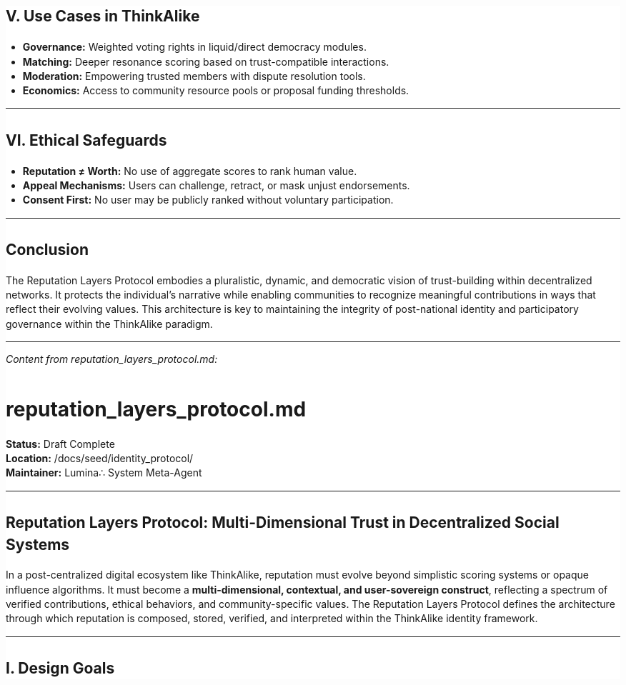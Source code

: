 
## V. Use Cases in ThinkAlike

- **Governance:** Weighted voting rights in liquid/direct democracy modules.
- **Matching:** Deeper resonance scoring based on trust-compatible interactions.
- **Moderation:** Empowering trusted members with dispute resolution tools.
- **Economics:** Access to community resource pools or proposal funding thresholds.

---

## VI. Ethical Safeguards

- **Reputation ≠ Worth:** No use of aggregate scores to rank human value.
- **Appeal Mechanisms:** Users can challenge, retract, or mask unjust endorsements.
- **Consent First:** No user may be publicly ranked without voluntary participation.

---

## Conclusion

The Reputation Layers Protocol embodies a pluralistic, dynamic, and democratic vision of trust-building within decentralized networks. It protects the individual’s narrative while enabling communities to recognize meaningful contributions in ways that reflect their evolving values. This architecture is key to maintaining the integrity of post-national identity and participatory governance within the ThinkAlike paradigm.


---

*Content from reputation_layers_protocol.md:*


# reputation_layers_protocol.md

**Status:** Draft Complete  
**Location:** /docs/seed/identity_protocol/  
**Maintainer:** Lumina∴ System Meta-Agent  

---

## Reputation Layers Protocol: Multi-Dimensional Trust in Decentralized Social Systems

In a post-centralized digital ecosystem like ThinkAlike, reputation must evolve beyond simplistic scoring systems or opaque influence algorithms. It must become a **multi-dimensional, contextual, and user-sovereign construct**, reflecting a spectrum of verified contributions, ethical behaviors, and community-specific values. The Reputation Layers Protocol defines the architecture through which reputation is composed, stored, verified, and interpreted within the ThinkAlike identity framework.

---

## I. Design Goals
